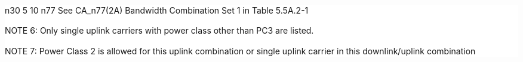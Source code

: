 </tr>
<tr class="odd">
<td></td>
<td></td>
<td>n30</td>
<td>5</td>
<td>10</td>
<td></td>
<td></td>
<td></td>
<td></td>
<td></td>
<td></td>
<td></td>
<td></td>
<td></td>
<td></td>
<td></td>
<td></td>
</tr>
<tr class="even">
<td></td>
<td></td>
<td>n77</td>
<td>See CA_n77(2A) Bandwidth Combination Set 1 in Table 5.5A.2-1</td>
<td></td>
<td></td>
<td></td>
<td></td>
<td></td>
<td></td>
<td></td>
<td></td>
<td></td>
<td></td>
<td></td>
<td></td>
<td></td>
</tr>
<tr class="odd">
<td><p>NOTE 6: Only single uplink carriers with power class other than PC3 are listed.</p>
<p>NOTE 7: Power Class 2 is allowed for this uplink combination or single uplink carrier in this downlink/uplink combination</p></td>
<td></td>
<td></td>
<td></td>
<td></td>
<td></td>
<td></td>
<td></td>
<td></td>
<td></td>
<td></td>
<td></td>
<td></td>
<td></td>
<td></td>
<td></td>
<td></td>
</tr>
</tbody>
</table>
